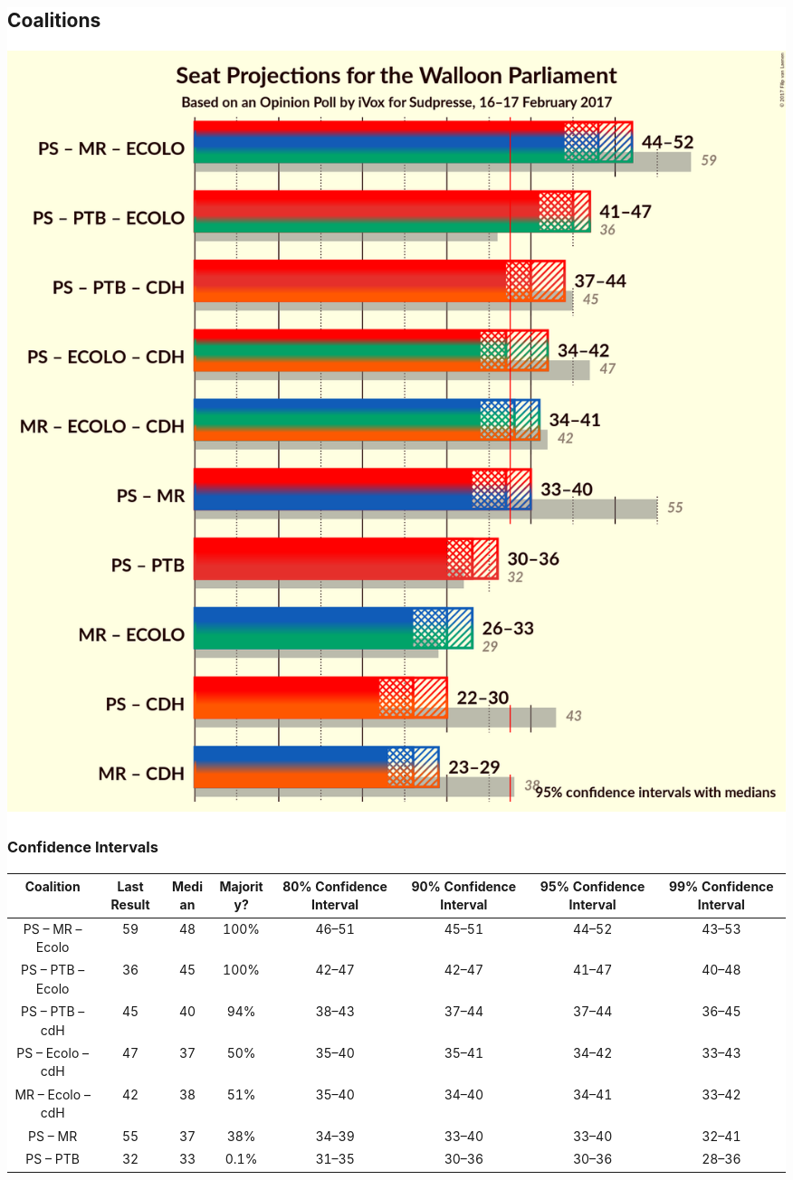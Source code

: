 
## Coalitions

![Graph with coalitions seats not yet produced](2017-02-17-IVox-coalitions-seats.png "Coalitions Seats")

### Confidence Intervals

| Coalition | Last Result | Median | Majority? | 80% Confidence Interval | 90% Confidence Interval | 95% Confidence Interval | 99% Confidence Interval |
|:---------:|:-----------:|:------:|:---------:|:-----------------------:|:-----------------------:|:-----------------------:|:-----------------------:|
| PS – MR – Ecolo | 59 | 48 | 100% | 46–51 | 45–51 | 44–52 | 43–53 |
| PS – PTB – Ecolo | 36 | 45 | 100% | 42–47 | 42–47 | 41–47 | 40–48 |
| PS – PTB – cdH | 45 | 40 | 94% | 38–43 | 37–44 | 37–44 | 36–45 |
| PS – Ecolo – cdH | 47 | 37 | 50% | 35–40 | 35–41 | 34–42 | 33–43 |
| MR – Ecolo – cdH | 42 | 38 | 51% | 35–40 | 34–40 | 34–41 | 33–42 |
| PS – MR | 55 | 37 | 38% | 34–39 | 33–40 | 33–40 | 32–41 |
| PS – PTB | 32 | 33 | 0.1% | 31–35 | 30–36 | 30–36 | 28–36 |